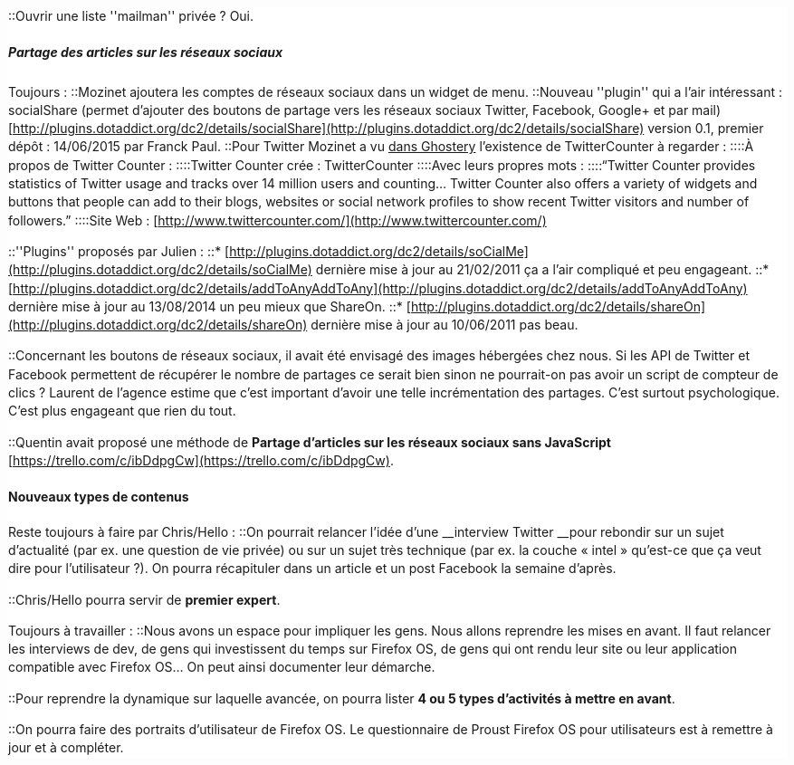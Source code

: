 ::Ouvrir une liste ''mailman'' privée&nbsp;? Oui.

##### Partage des articles sur les réseaux sociaux
Toujours&nbsp;:
::Mozinet ajoutera les comptes de réseaux sociaux dans un widget de menu.
::Nouveau ''plugin'' qui a l’air intéressant&nbsp;: socialShare (permet d’ajouter des boutons de partage vers les réseaux sociaux Twitter, Facebook, Google+ et par mail) [http://plugins.dotaddict.org/dc2/details/socialShare](http://plugins.dotaddict.org/dc2/details/socialShare) version 0.1, premier dépôt&nbsp;: 14/06/2015 par Franck Paul.
::Pour Twitter Mozinet a vu [dans Ghostery](https://www.ghostery.com/fr/apps/twittercounter) l’existence de TwitterCounter à regarder&nbsp;:
::::À propos de Twitter Counter&nbsp;:
::::Twitter Counter crée&nbsp;: TwitterCounter
::::Avec leurs propres mots&nbsp;:
::::“Twitter Counter provides statistics of Twitter usage and tracks over 14 million users and counting… Twitter Counter also offers a variety of widgets and buttons that people can add to their blogs, websites or social network profiles to show recent Twitter visitors and number of followers.”
::::Site Web&nbsp;: [http://www.twittercounter.com/](http://www.twittercounter.com/)

::''Plugins'' proposés par Julien&nbsp;:
::* [http://plugins.dotaddict.org/dc2/details/soCialMe](http://plugins.dotaddict.org/dc2/details/soCialMe) dernière mise à jour au 21/02/2011 ça a l’air compliqué et peu engageant.
::* [http://plugins.dotaddict.org/dc2/details/addToAnyAddToAny](http://plugins.dotaddict.org/dc2/details/addToAnyAddToAny) dernière mise à jour au 13/08/2014 un peu mieux que ShareOn.
::* [http://plugins.dotaddict.org/dc2/details/shareOn](http://plugins.dotaddict.org/dc2/details/shareOn) dernière mise à jour au 10/06/2011 pas beau.

::Concernant les boutons de réseaux sociaux, il avait été envisagé des images hébergées chez nous. Si les API de Twitter et Facebook permettent de récupérer le nombre de partages ce serait bien sinon ne pourrait-on pas avoir un script de compteur de clics&nbsp;? Laurent de l’agence estime que c’est important d’avoir une telle incrémentation des partages. C’est surtout psychologique. C’est plus engageant que rien du tout.

::Quentin avait proposé une méthode de __Partage d’articles sur les réseaux sociaux sans JavaScript__ [https://trello.com/c/ibDdpgCw](https://trello.com/c/ibDdpgCw).

#### Nouveaux types de contenus
Reste toujours à faire par Chris/Hello&nbsp;:
::On pourrait relancer l’idée d’une __interview Twitter __pour rebondir sur un sujet d’actualité (par ex. une question de vie privée) ou sur un sujet très technique (par ex. la couche «&nbsp;intel&nbsp;» qu’est-ce que ça veut dire pour l’utilisateur&nbsp;?). On pourra récapituler dans un article et un post Facebook la semaine d’après.

::Chris/Hello pourra servir de __premier expert__.

Toujours à travailler&nbsp;:
::Nous avons un espace pour impliquer les gens. Nous allons reprendre les mises en avant. Il faut relancer les interviews de dev, de gens qui investissent du temps sur Firefox OS, de gens qui ont rendu leur site ou leur application compatible avec Firefox OS… On peut ainsi documenter leur démarche.

::Pour reprendre la dynamique sur laquelle avancée, on pourra lister __4 ou 5 types d’activités à mettre en avant__.

::On pourra faire des portraits d’utilisateur de Firefox OS. Le questionnaire de Proust Firefox OS pour utilisateurs est à remettre à jour et à compléter.
